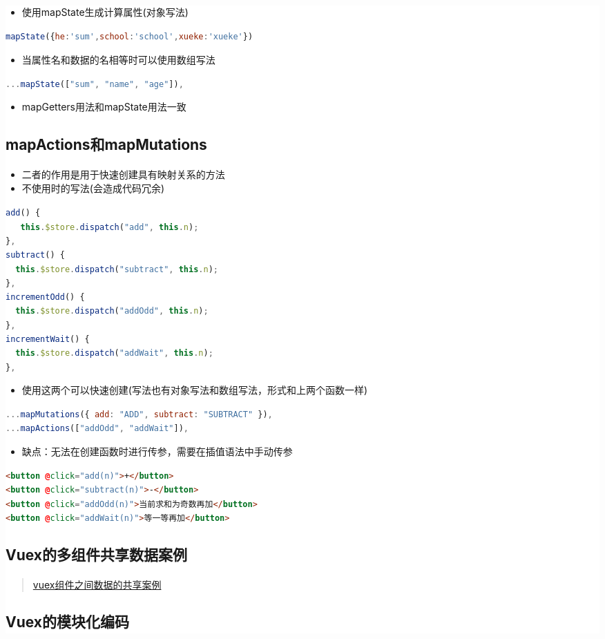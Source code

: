 - 使用mapState生成计算属性(对象写法)

```js
mapState({he:'sum',school:'school',xueke:'xueke'})
```

- 当属性名和数据的名相等时可以使用数组写法

```js
...mapState(["sum", "name", "age"]),
```

- mapGetters用法和mapState用法一致

## mapActions和mapMutations

- 二者的作用是用于快速创建具有映射关系的方法
- 不使用时的写法(会造成代码冗余)

```js
add() {
   this.$store.dispatch("add", this.n);
},
subtract() {
  this.$store.dispatch("subtract", this.n);
},
incrementOdd() {
  this.$store.dispatch("addOdd", this.n);
},
incrementWait() {
  this.$store.dispatch("addWait", this.n);
},
```

- 使用这两个可以快速创建(写法也有对象写法和数组写法，形式和上两个函数一样)

```js
...mapMutations({ add: "ADD", subtract: "SUBTRACT" }),
...mapActions(["addOdd", "addWait"]),
```

- 缺点：无法在创建函数时进行传参，需要在插值语法中手动传参

```html
<button @click="add(n)">+</button>
<button @click="subtract(n)">-</button>
<button @click="addOdd(n)">当前求和为奇数再加</button>
<button @click="addWait(n)">等一等再加</button>
```

## Vuex的多组件共享数据案例

> [vuex组件之间数据的共享案例](https://gitee.com/fengqiao-ye/front-end/tree/master/vue/vue2/vue-Demo/21_vuex组件之间数据的共享)

## Vuex的模块化编码
